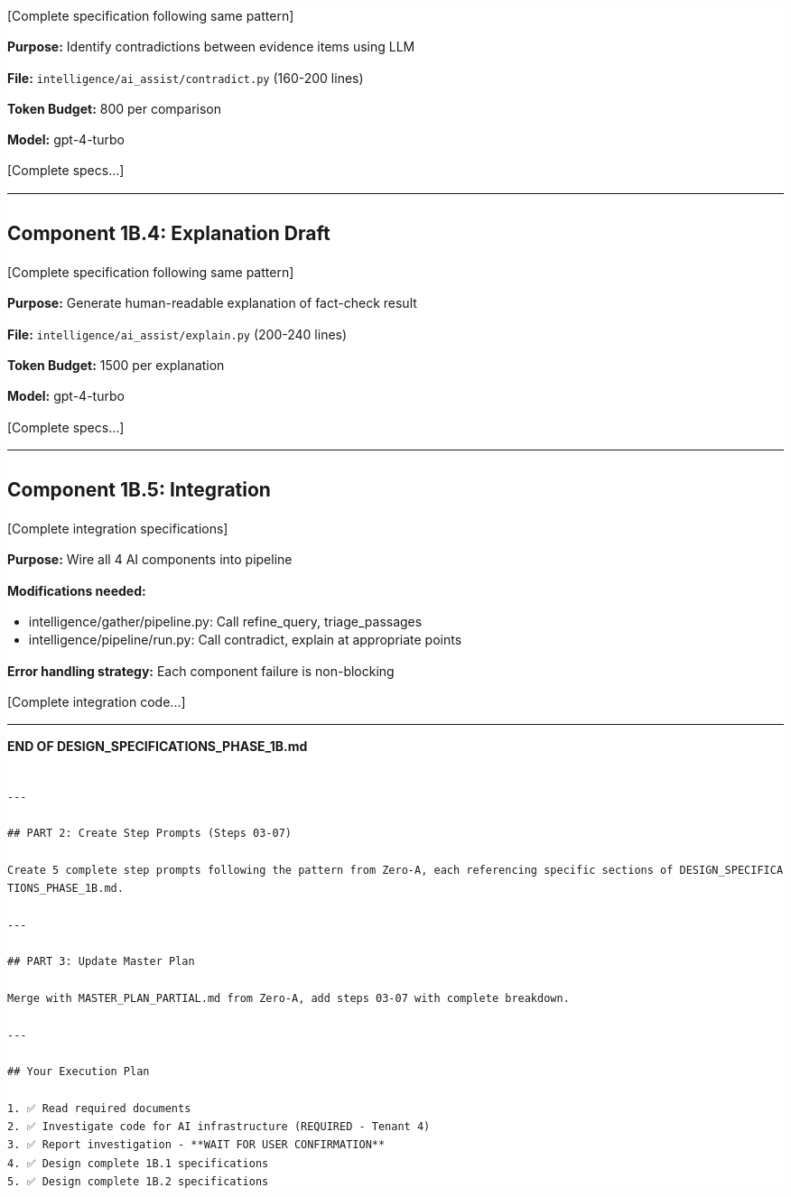 [Complete specification following same pattern]

**Purpose:** Identify contradictions between evidence items using LLM

**File:** `intelligence/ai_assist/contradict.py` (160-200 lines)

**Token Budget:** 800 per comparison

**Model:** gpt-4-turbo

[Complete specs...]

---

## Component 1B.4: Explanation Draft

[Complete specification following same pattern]

**Purpose:** Generate human-readable explanation of fact-check result

**File:** `intelligence/ai_assist/explain.py` (200-240 lines)

**Token Budget:** 1500 per explanation

**Model:** gpt-4-turbo

[Complete specs...]

---

## Component 1B.5: Integration

[Complete integration specifications]

**Purpose:** Wire all 4 AI components into pipeline

**Modifications needed:**
- intelligence/gather/pipeline.py: Call refine_query, triage_passages
- intelligence/pipeline/run.py: Call contradict, explain at appropriate points

**Error handling strategy:** Each component failure is non-blocking

[Complete integration code...]

---

**END OF DESIGN_SPECIFICATIONS_PHASE_1B.md**
```

---

## PART 2: Create Step Prompts (Steps 03-07)

Create 5 complete step prompts following the pattern from Zero-A, each referencing specific sections of DESIGN_SPECIFICATIONS_PHASE_1B.md.

---

## PART 3: Update Master Plan

Merge with MASTER_PLAN_PARTIAL.md from Zero-A, add steps 03-07 with complete breakdown.

---

## Your Execution Plan

1. ✅ Read required documents
2. ✅ Investigate code for AI infrastructure (REQUIRED - Tenant 4)
3. ✅ Report investigation - **WAIT FOR USER CONFIRMATION**
4. ✅ Design complete 1B.1 specifications
5. ✅ Design complete 1B.2 specifications
```